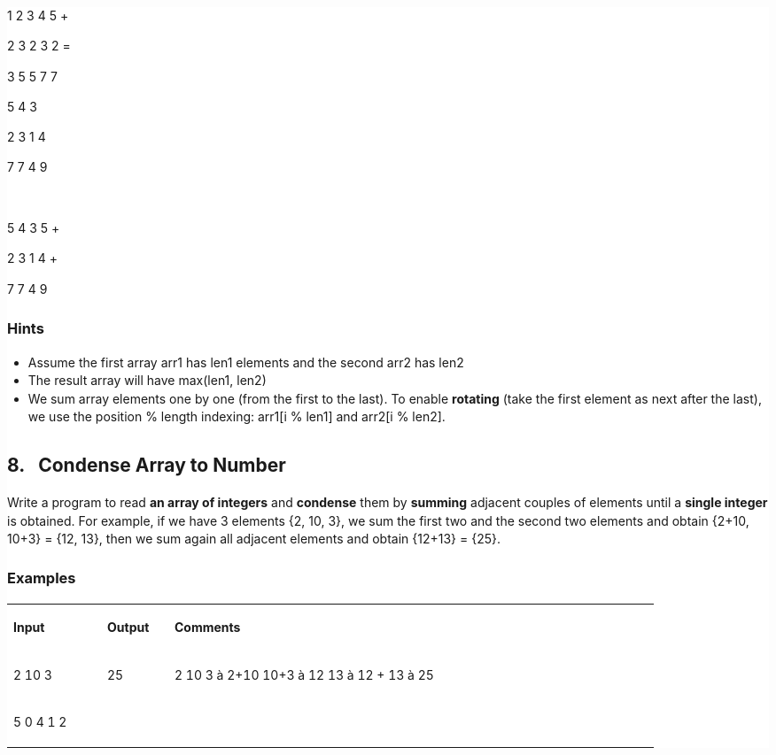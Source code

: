 <p>1 2 3 4 5 +</p>
<p>2 3 2 3 2 =</p>
<p>3 5 5 7 7</p>
</td>
</tr>
<tr>
<td width="92">
<p>5 4 3</p>
<p>2 3 1 4</p>
</td>
<td width="92">
<p>7 7 4 9</p>
<p>&nbsp;</p>
</td>
<td width="108">
<p>5 4 3 5 +</p>
<p>2 3 1 4 +</p>
<p>7 7 4 9</p>
</td>
</tr>
</tbody>
</table>
<h3>Hints</h3>
<ul>
<li>Assume the first array arr1 has len1 elements and the second arr2 has len2</li>
<li>The result array will have max(len1, len2)</li>
<li>We sum array elements one by one (from the first to the last). To enable <strong>rotating</strong> (take the first element as next after the last), we use the position % length indexing: arr1[i % len1] and arr2[i % len2].</li>
</ul>
<h2>8.&nbsp;&nbsp; Condense Array to Number</h2>
<p>Write a program to read <strong>an array of integers</strong> and <strong>condense</strong> them by <strong>summing</strong> adjacent couples of elements until a <strong>single integer</strong> is obtained. For example, if we have 3 elements {2, 10, 3}, we sum the first two and the second two elements and obtain {2+10, 10+3} = {12, 13}, then we sum again all adjacent elements and obtain {12+13} = {25}.</p>
<h3>Examples</h3>
<table width="0">
<tbody>
<tr>
<td width="92">
<p><strong>Input</strong></p>
</td>
<td width="62">
<p><strong>Output</strong></p>
</td>
<td width="534">
<p><strong>Comments</strong></p>
</td>
</tr>
<tr>
<td width="92">
<p>2 10 3</p>
</td>
<td width="62">
<p>25</p>
</td>
<td width="534">
<p>2 10 3 &agrave; 2+10 10+3 &agrave; 12 13 &agrave; 12 + 13 &agrave; 25</p>
</td>
</tr>
<tr>
<td width="92">
<p>5 0 4 1 2</p>